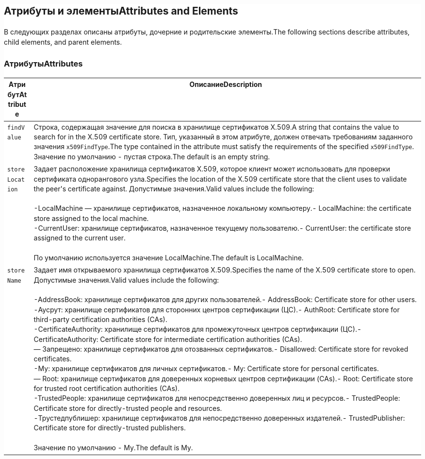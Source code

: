 ## <a name="attributes-and-elements"></a><span data-ttu-id="5c651-106">Атрибуты и элементы</span><span class="sxs-lookup"><span data-stu-id="5c651-106">Attributes and Elements</span></span>  

 <span data-ttu-id="5c651-107">В следующих разделах описаны атрибуты, дочерние и родительские элементы.</span><span class="sxs-lookup"><span data-stu-id="5c651-107">The following sections describe attributes, child elements, and parent elements.</span></span>  
  
### <a name="attributes"></a><span data-ttu-id="5c651-108">Атрибуты</span><span class="sxs-lookup"><span data-stu-id="5c651-108">Attributes</span></span>  
  
|<span data-ttu-id="5c651-109">Атрибут</span><span class="sxs-lookup"><span data-stu-id="5c651-109">Attribute</span></span>|<span data-ttu-id="5c651-110">Описание</span><span class="sxs-lookup"><span data-stu-id="5c651-110">Description</span></span>|  
|---------------|-----------------|  
|`findValue`|<span data-ttu-id="5c651-111">Строка, содержащая значение для поиска в хранилище сертификатов X.509.</span><span class="sxs-lookup"><span data-stu-id="5c651-111">A string that contains the value to search for in the X.509 certificate store.</span></span> <span data-ttu-id="5c651-112">Тип, указанный в этом атрибуте, должен отвечать требованиям заданного значения `x509FindType`.</span><span class="sxs-lookup"><span data-stu-id="5c651-112">The type contained in the attribute must satisfy the requirements of the specified `x509FindType`.</span></span> <span data-ttu-id="5c651-113">Значение по умолчанию - пустая строка.</span><span class="sxs-lookup"><span data-stu-id="5c651-113">The default is an empty string.</span></span>|  
|`storeLocation`|<span data-ttu-id="5c651-114">Задает расположение хранилища сертификатов Х.509, которое клиент может использовать для проверки сертификата однорангового узла.</span><span class="sxs-lookup"><span data-stu-id="5c651-114">Specifies the location of the X.509 certificate store that the client uses to validate the peer's certificate against.</span></span> <span data-ttu-id="5c651-115">Допустимые значения.</span><span class="sxs-lookup"><span data-stu-id="5c651-115">Valid values include the following:</span></span><br /><br /> <span data-ttu-id="5c651-116">-LocalMachine — хранилище сертификатов, назначенное локальному компьютеру.</span><span class="sxs-lookup"><span data-stu-id="5c651-116">-   LocalMachine: the certificate store assigned to the local machine.</span></span><br /><span data-ttu-id="5c651-117">-CurrentUser: хранилище сертификатов, назначенное текущему пользователю.</span><span class="sxs-lookup"><span data-stu-id="5c651-117">-   CurrentUser: the certificate store assigned to the current user.</span></span><br /><br /> <span data-ttu-id="5c651-118">По умолчанию используется значение LocalMachine.</span><span class="sxs-lookup"><span data-stu-id="5c651-118">The default is LocalMachine.</span></span>|  
|`storeName`|<span data-ttu-id="5c651-119">Задает имя открываемого хранилища сертификатов X.509.</span><span class="sxs-lookup"><span data-stu-id="5c651-119">Specifies the name of the X.509 certificate store to open.</span></span> <span data-ttu-id="5c651-120">Допустимые значения.</span><span class="sxs-lookup"><span data-stu-id="5c651-120">Valid values include the following:</span></span><br /><br /> <span data-ttu-id="5c651-121">-AddressBook: хранилище сертификатов для других пользователей.</span><span class="sxs-lookup"><span data-stu-id="5c651-121">-   AddressBook: Certificate store for other users.</span></span><br /><span data-ttu-id="5c651-122">-Аусрут: хранилище сертификатов для сторонних центров сертификации (ЦС).</span><span class="sxs-lookup"><span data-stu-id="5c651-122">-   AuthRoot: Certificate store for third-party certification authorities (CAs).</span></span><br /><span data-ttu-id="5c651-123">-CertificateAuthority: хранилище сертификатов для промежуточных центров сертификации (ЦС).</span><span class="sxs-lookup"><span data-stu-id="5c651-123">-   CertificateAuthority: Certificate store for intermediate certification authorities (CAs).</span></span><br /><span data-ttu-id="5c651-124">— Запрещено: хранилище сертификатов для отозванных сертификатов.</span><span class="sxs-lookup"><span data-stu-id="5c651-124">-   Disallowed: Certificate store for revoked certificates.</span></span><br /><span data-ttu-id="5c651-125">-My: хранилище сертификатов для личных сертификатов.</span><span class="sxs-lookup"><span data-stu-id="5c651-125">-   My: Certificate store for personal certificates.</span></span><br /><span data-ttu-id="5c651-126">— Root: хранилище сертификатов для доверенных корневых центров сертификации (CAs).</span><span class="sxs-lookup"><span data-stu-id="5c651-126">-   Root: Certificate store for trusted root certification authorities (CAs).</span></span><br /><span data-ttu-id="5c651-127">-TrustedPeople: хранилище сертификатов для непосредственно доверенных лиц и ресурсов.</span><span class="sxs-lookup"><span data-stu-id="5c651-127">-   TrustedPeople: Certificate store for directly-trusted people and resources.</span></span><br /><span data-ttu-id="5c651-128">-Трустедпублишер: хранилище сертификатов для непосредственно доверенных издателей.</span><span class="sxs-lookup"><span data-stu-id="5c651-128">-   TrustedPublisher: Certificate store for directly-trusted publishers.</span></span><br /><br /> <span data-ttu-id="5c651-129">Значение по умолчанию - My.</span><span class="sxs-lookup"><span data-stu-id="5c651-129">The default is My.</span></span>|  